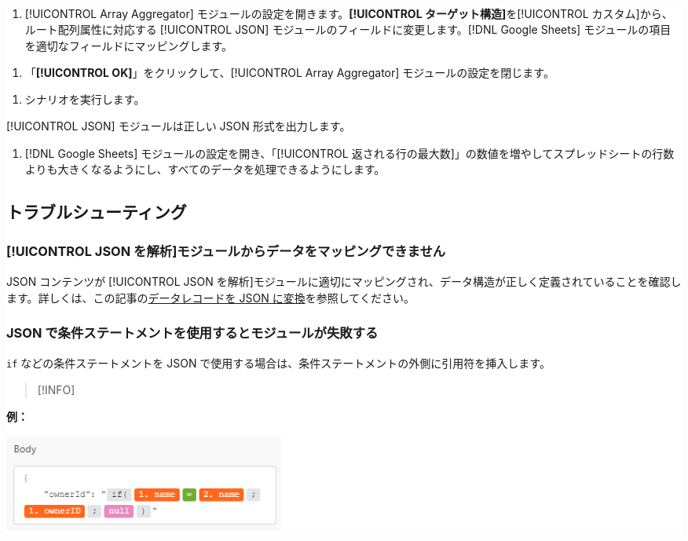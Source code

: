 1. [!UICONTROL Array Aggregator] モジュールの設定を開きます。**[!UICONTROL ターゲット構造]**&#x200B;を[!UICONTROL カスタム]から、ルート配列属性に対応する [!UICONTROL JSON] モジュールのフィールドに変更します。[!DNL Google Sheets] モジュールの項目を適切なフィールドにマッピングします。
>
1. 「**[!UICONTROL OK]**」をクリックして、[!UICONTROL Array Aggregator] モジュールの設定を閉じます。
>
1. シナリオを実行します。
>
[!UICONTROL JSON] モジュールは正しい JSON 形式を出力します。
>
1. [!DNL Google Sheets] モジュールの設定を開き、「[!UICONTROL 返される行の最大数]」の数値を増やしてスプレッドシートの行数よりも大きくなるようにし、すべてのデータを処理できるようにします。

## トラブルシューティング

### [!UICONTROL JSON を解析]モジュールからデータをマッピングできません

JSON コンテンツが [!UICONTROL JSON を解析]モジュールに適切にマッピングされ、データ構造が正しく定義されていることを確認します。詳しくは、この記事の[データレコードを JSON に変換](#transforming-data-records-to-json)を参照してください。

### JSON で条件ステートメントを使用するとモジュールが失敗する

`if` などの条件ステートメントを JSON で使用する場合は、条件ステートメントの外側に引用符を挿入します。

>[!INFO]
>
**例：**
>
![](assets/quotes-in-json-350x120.png)
